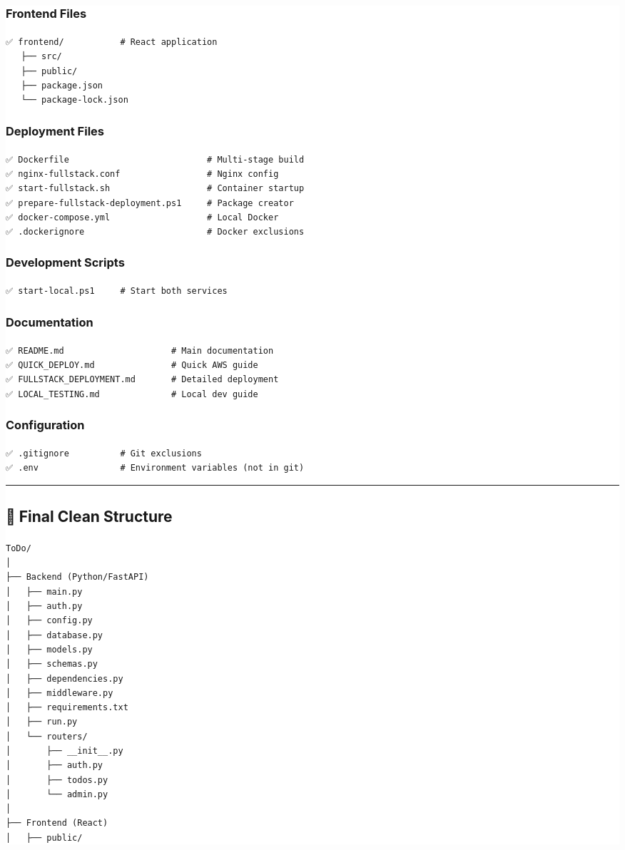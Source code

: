### Frontend Files
```
✅ frontend/           # React application
   ├── src/
   ├── public/
   ├── package.json
   └── package-lock.json
```

### Deployment Files
```
✅ Dockerfile                           # Multi-stage build
✅ nginx-fullstack.conf                 # Nginx config
✅ start-fullstack.sh                   # Container startup
✅ prepare-fullstack-deployment.ps1     # Package creator
✅ docker-compose.yml                   # Local Docker
✅ .dockerignore                        # Docker exclusions
```

### Development Scripts
```
✅ start-local.ps1     # Start both services
```

### Documentation
```
✅ README.md                     # Main documentation
✅ QUICK_DEPLOY.md               # Quick AWS guide
✅ FULLSTACK_DEPLOYMENT.md       # Detailed deployment
✅ LOCAL_TESTING.md              # Local dev guide
```

### Configuration
```
✅ .gitignore          # Git exclusions
✅ .env                # Environment variables (not in git)
```

---

## 📁 Final Clean Structure

```
ToDo/
│
├── Backend (Python/FastAPI)
│   ├── main.py
│   ├── auth.py
│   ├── config.py
│   ├── database.py
│   ├── models.py
│   ├── schemas.py
│   ├── dependencies.py
│   ├── middleware.py
│   ├── requirements.txt
│   ├── run.py
│   └── routers/
│       ├── __init__.py
│       ├── auth.py
│       ├── todos.py
│       └── admin.py
│
├── Frontend (React)
│   ├── public/
```
